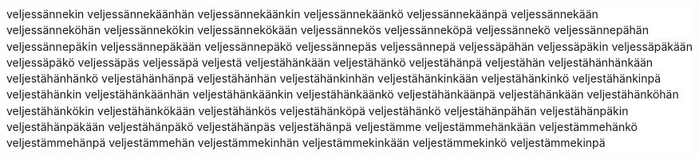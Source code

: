 veljessännekin
veljessännekäänhän
veljessännekäänkin
veljessännekäänkö
veljessännekäänpä
veljessännekään
veljessänneköhän
veljessännekökin
veljessännekökään
veljessännekös
veljessänneköpä
veljessännekö
veljessännepähän
veljessännepäkin
veljessännepäkään
veljessännepäkö
veljessännepäs
veljessännepä
veljessäpähän
veljessäpäkin
veljessäpäkään
veljessäpäkö
veljessäpäs
veljessäpä
veljestä
veljestähänkään
veljestähänkö
veljestähänpä
veljestähän
veljestähänhänkään
veljestähänhänkö
veljestähänhänpä
veljestähänhän
veljestähänkinhän
veljestähänkinkään
veljestähänkinkö
veljestähänkinpä
veljestähänkin
veljestähänkäänhän
veljestähänkäänkin
veljestähänkäänkö
veljestähänkäänpä
veljestähänkään
veljestähänköhän
veljestähänkökin
veljestähänkökään
veljestähänkös
veljestähänköpä
veljestähänkö
veljestähänpähän
veljestähänpäkin
veljestähänpäkään
veljestähänpäkö
veljestähänpäs
veljestähänpä
veljestämme
veljestämmehänkään
veljestämmehänkö
veljestämmehänpä
veljestämmehän
veljestämmekinhän
veljestämmekinkään
veljestämmekinkö
veljestämmekinpä